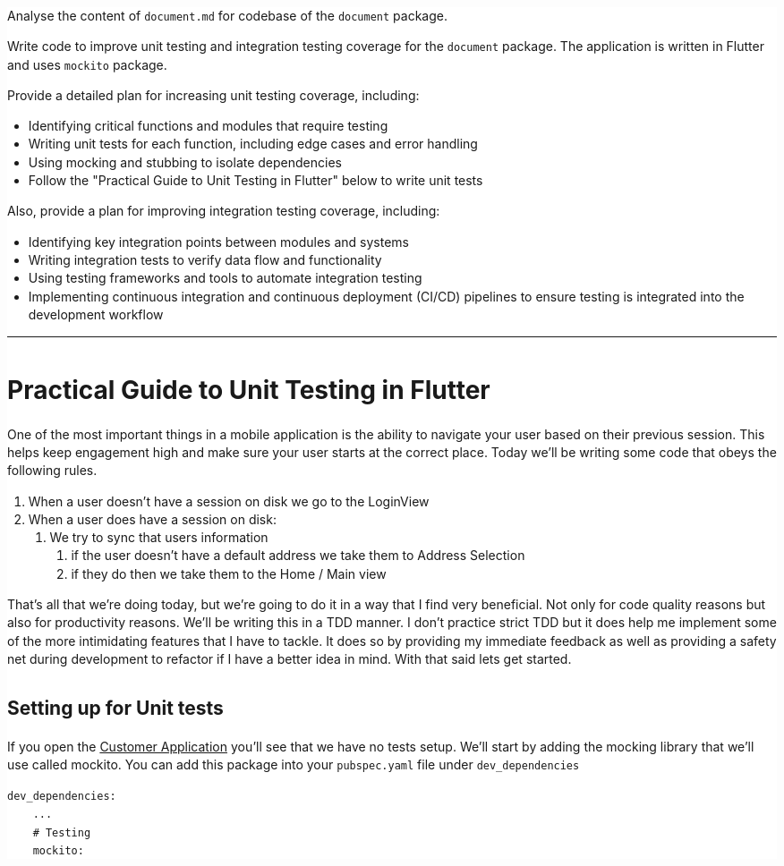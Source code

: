 Analyse the content of `document.md` for codebase of the `document` package. 

Write code to improve unit testing and integration testing coverage for the `document` package. The application is written in Flutter and uses `mockito` package.

Provide a detailed plan for increasing unit testing coverage, including:

* Identifying critical functions and modules that require testing
* Writing unit tests for each function, including edge cases and error handling
* Using mocking and stubbing to isolate dependencies
* Follow the "Practical Guide to Unit Testing in Flutter" below to write unit tests

Also, provide a plan for improving integration testing coverage, including:

* Identifying key integration points between modules and systems
* Writing integration tests to verify data flow and functionality
* Using testing frameworks and tools to automate integration testing
* Implementing continuous integration and continuous deployment (CI/CD) pipelines to ensure testing is integrated into the development workflow


---


# Practical Guide to Unit Testing in Flutter
One of the most important things in a mobile application is the ability to navigate your user based on their previous session. This helps keep engagement high and make sure your user starts at the correct place. Today we’ll be writing some code that obeys the following rules.

1.  When a user doesn’t have a session on disk we go to the LoginView
2.  When a user does have a session on disk:
    1.  We try to sync that users information
        1.  if the user doesn’t have a default address we take them to Address Selection
        2.  if they do then we take them to the Home / Main view

That’s all that we’re doing today, but we’re going to do it in a way that I find very beneficial. Not only for code quality reasons but also for productivity reasons. We’ll be writing this in a TDD manner. I don’t practice strict TDD but it does help me implement some of the more intimidating features that I have to tackle. It does so by providing my immediate feedback as well as providing a safety net during development to refactor if I have a better idea in mind. With that said lets get started.

Setting up for Unit tests
-------------------------

If you open the [Customer Application](https://github.com/FilledStacks/boxtout/tree/main/src/clients/customer) you’ll see that we have no tests setup. We’ll start by adding the mocking library that we’ll use called mockito. You can add this package into your `pubspec.yaml` file under `dev_dependencies`

```
dev_dependencies:
	...
	# Testing
	mockito:
```
